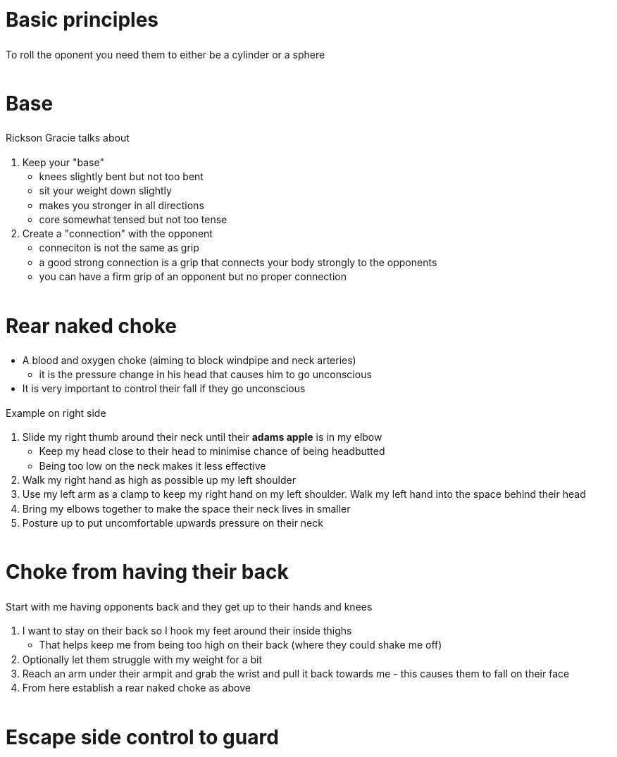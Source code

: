 
# Basic principles

To roll the oponent you need them to either be a cylinder or a sphere

# Base

Rickson Gracie talks about

1. Keep your "base"
    * knees slightly bent but not too bent
    * sit your weight down slightly
    * makes you stronger in all directions
    * core somewhat tensed but not too tense
1. Create a "connection" with the opponent
    * conneciton is not the same as grip
    * a good strong connection is a grip that connects your body strongly to the opponents
    * you can have a firm grip of an opponent but no proper connection

# Rear naked choke

* A blood and oxygen choke (aiming to block windpipe and neck arteries)
    * it is the pressure change in his head that causes him to go unconscious
* It is very important to control their fall if they go unconscious

Example on right side

1. Slide my right thumb around their neck until their **adams apple** is in my elbow
    * Keep my head close to their head to minimise chance of being headbutted
    * Being too low on the neck makes it less effective
1. Walk my right hand as high as possible up my left shoulder
1. Use my left arm as a clamp to keep my right hand on my left shoulder. Walk my left hand into the space behind their head
1. Bring my elbows together to make the space their neck lives in smaller
1. Posture up to put uncomfortable upwards pressure on their neck

# Choke from having their back

Start with me having opponents back and they get up to their hands and knees

1. I want to stay on their back so I hook my feet around their inside thighs
    * That helps keep me from being too high on their back (where they could shake me off)
1. Optionally let them struggle with my weight for a bit
1. Reach an arm under their armpit and grab the wrist and pull it back towards me - this causes them to fall on their face
1. From here establish a rear naked choke as above

# Escape side control to guard
